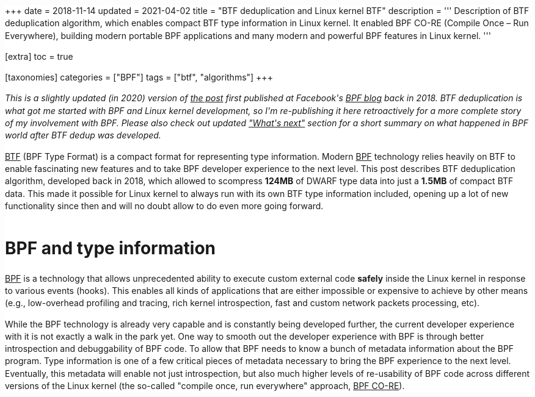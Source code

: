 +++
date = 2018-11-14
updated = 2021-04-02
title = "BTF deduplication and Linux kernel BTF"
description = '''
Description of BTF deduplication algorithm, which enables compact BTF type
information in Linux kernel. It enabled BPF CO-RE (Compile Once – Run
Everywhere), building modern portable BPF applications and many modern and
powerful BPF features in Linux kernel.
'''

[extra]
toc = true

[taxonomies]
categories = ["BPF"]
tags = ["btf", "algorithms"]
+++

*This is a slightly updated (in 2020) version of [the
post](https://facebookmicrosites.github.io/bpf/blog/2018/11/14/btf-enhancement.html)
first published at Facebook's [BPF
blog](https://facebookmicrosites.github.io/bpf/blog/) back in 2018. BTF
deduplication is what got me started with BPF and Linux kernel development, so
I'm re-publishing it here retroactively for a more complete story of my
involvement with BPF. Please also check out updated ["What's
next"](#what-s-next) section for a short summary on what happened in BPF world
after BTF dedup was developed.*

[BTF](https://www.kernel.org/doc/html/latest/bpf/btf.html) (BPF Type Format)
is a compact format for representing type information. Modern
[BPF](https://lwn.net/Articles/740157/) technology relies heavily on BTF
to enable fascinating new features and to take BPF developer experience to the
next level. This post describes BTF deduplication algorithm, developed back in
2018, which allowed to scompress **124MB** of DWARF type data into just
a **1.5MB** of compact BTF data. This made it possible for Linux kernel to
always run with its own BTF type information included, opening up a lot of new
functionality since then and will no doubt allow to do even more going
forward.

# BPF and type information

[BPF](https://lwn.net/Articles/740157/) is a technology that allows
unprecedented ability to execute custom external code **safely** inside the
Linux kernel in response to various events (hooks). This enables all kinds of
applications that are either impossible or expensive to achieve by other means
(e.g., low-overhead profiling and tracing, rich kernel introspection, fast and
custom network packets processing, etc).

While the BPF technology is already very capable and is constantly being
developed further, the current developer experience with it is not exactly
a walk in the park yet. One way to smooth out the developer experience with
BPF is through better introspection and debuggability of BPF code. To allow
that BPF needs to know a bunch of metadata information about the BPF program.
Type information is one of a few critical pieces of metadata necessary to
bring the BPF experience to the next level. Eventually, this metadata will
enable not just introspection, but also much higher levels of re-usability of
BPF code across different versions of the Linux kernel (the so-called "compile
once, run everywhere" approach, [BPF CO-RE](/posts/bpf-portability-and-co-re/)).
